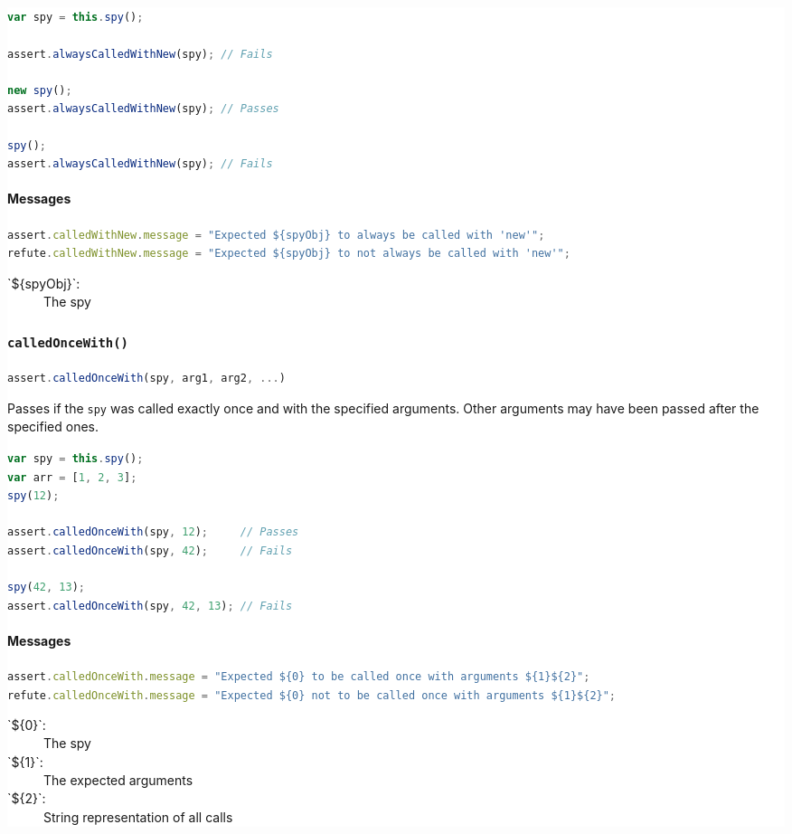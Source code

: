 ```js
var spy = this.spy();

assert.alwaysCalledWithNew(spy); // Fails

new spy();
assert.alwaysCalledWithNew(spy); // Passes

spy();
assert.alwaysCalledWithNew(spy); // Fails
```

#### Messages

```js
assert.calledWithNew.message = "Expected ${spyObj} to always be called with 'new'";
refute.calledWithNew.message = "Expected ${spyObj} to not always be called with 'new'";
```

<dl>
    <dt>`${spyObj}`:</dt>
    <dd>The spy</dd>
</dl>


### `calledOnceWith()`

```js
assert.calledOnceWith(spy, arg1, arg2, ...)
```

Passes if the `spy` was called exactly once and with the specified arguments. Other arguments may have been passed after the specified ones.

```js
var spy = this.spy();
var arr = [1, 2, 3];
spy(12);

assert.calledOnceWith(spy, 12);     // Passes
assert.calledOnceWith(spy, 42);     // Fails

spy(42, 13);
assert.calledOnceWith(spy, 42, 13); // Fails
```

#### Messages

```js
assert.calledOnceWith.message = "Expected ${0} to be called once with arguments ${1}${2}";
refute.calledOnceWith.message = "Expected ${0} not to be called once with arguments ${1}${2}";
```

<dl>
    <dt>`${0}`:</dt>
    <dd>The spy</dd>
    <dt>`${1}`:</dt>
    <dd>The expected arguments</dd>
    <dt>`${2}`:</dt>
    <dd>String representation of all calls</dd>
</dl>
